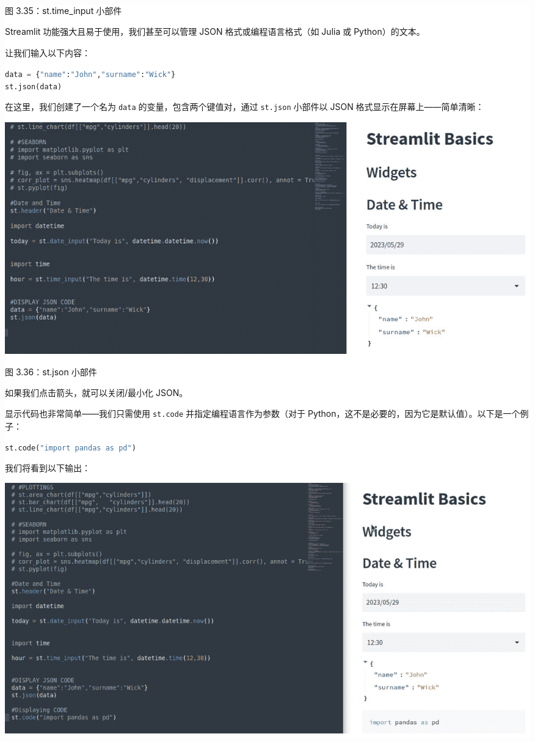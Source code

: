 图 3.35：st.time_input 小部件

Streamlit 功能强大且易于使用，我们甚至可以管理 JSON 格式或编程语言格式（如 Julia 或 Python）的文本。

让我们输入以下内容：

```py
data = {"name":"John","surname":"Wick"}
st.json(data)
```

在这里，我们创建了一个名为 `data` 的变量，包含两个键值对，通过 `st.json` 小部件以 JSON 格式显示在屏幕上——简单清晰：

![图 3.36：st.json 小部件](img/B21147_03_36.jpg)

图 3.36：st.json 小部件

如果我们点击箭头，就可以关闭/最小化 JSON。

显示代码也非常简单——我们只需使用 `st.code` 并指定编程语言作为参数（对于 Python，这不是必要的，因为它是默认值）。以下是一个例子：

```py
st.code("import pandas as pd")
```

我们将看到以下输出：

![图 3.37：Python 的 st.code 小部件](img/B21147_03_37.jpg)
